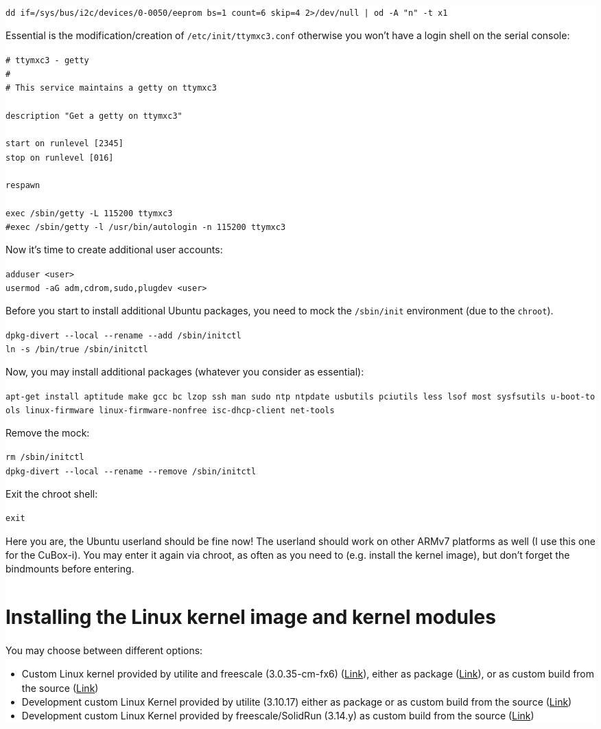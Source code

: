     dd if=/sys/bus/i2c/devices/0-0050/eeprom bs=1 count=6 skip=4 2>/dev/null | od -A "n" -t x1


Essential is the modification/creation of `/etc/init/ttymxc3.conf` otherwise you won’t have a login shell on the serial console:

    # ttymxc3 - getty
    #
    # This service maintains a getty on ttymxc3
    
    description	"Get a getty on ttymxc3"

    start on runlevel [2345]
    stop on runlevel [016]
    
    respawn
    
    exec /sbin/getty -L 115200 ttymxc3
    #exec /sbin/getty -l /usr/bin/autologin -n 115200 ttymxc3 

Now it’s time to create additional user accounts:

    adduser <user>
    usermod -aG adm,cdrom,sudo,plugdev <user>

Before you start to install additional Ubuntu packages, you need to mock the `/sbin/init` environment (due to the `chroot`).

    dpkg-divert --local --rename --add /sbin/initctl
    ln -s /bin/true /sbin/initctl

Now, you may install additional packages (whatever you consider as essential):

    apt-get install aptitude make gcc bc lzop ssh man sudo ntp ntpdate usbutils pciutils less lsof most sysfsutils u-boot-tools linux-firmware linux-firmware-nonfree isc-dhcp-client net-tools

Remove the  mock:

    rm /sbin/initctl
    dpkg-divert --local --rename --remove /sbin/initctl

Exit the chroot shell:

    exit 
 
Here you are, the Ubuntu userland should be fine now! The userland should work on other ARMv7 platforms as well (I use this one for the CuBox-i).
You may enter it again via chroot, as often as you need to (e.g. install the kernel image), but don’t forget the bindmounts before entering. 

# Installing the Linux kernel image and kernel modules
You may choose between different options:
* Custom Linux kernel provided by utilite and freescale (3.0.35-cm-fx6) ([Link](http://www.utilite-computer.com/wiki/index.php/Utilite_Linux_Installation_and_Update)), either as package ([Link](http://utilite-computer.com/download/utilite/kernel/linux-image-imx6_3.0.35-cm-fx6-6.1_all.deb)), or as custom build from the source ([Link](http://www.utilite-computer.com/wiki/index.php/Utilite_Linux_Kernel))
* Development custom Linux Kernel provided by utilite (3.10.17) either as package or as custom build from the source 
([Link](http://www.compulab.co.il/utilite-computer/wiki/index.php/Utilite_Linux_Kernel_3.10))
* Development custom Linux Kernel provided by freescale/SolidRun (3.14.y) as custom build from the source ([Link](https://github.com/SolidRun/linux-fslc))
